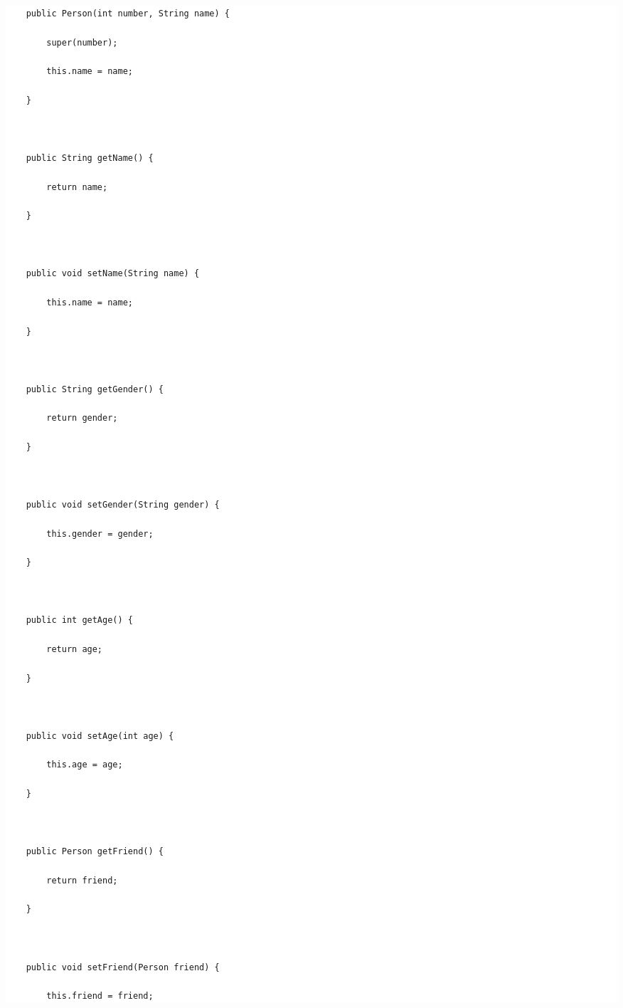         public Person(int number, String name) {

            super(number);

            this.name = name;

        }

    

        public String getName() {

            return name;

        }

    

        public void setName(String name) {

            this.name = name;

        }

    

        public String getGender() {

            return gender;

        }

    

        public void setGender(String gender) {

            this.gender = gender;

        }

    

        public int getAge() {

            return age;

        }

    

        public void setAge(int age) {

            this.age = age;

        }

        

        public Person getFriend() {

            return friend;

        }

        

        public void setFriend(Person friend) {

            this.friend = friend;
